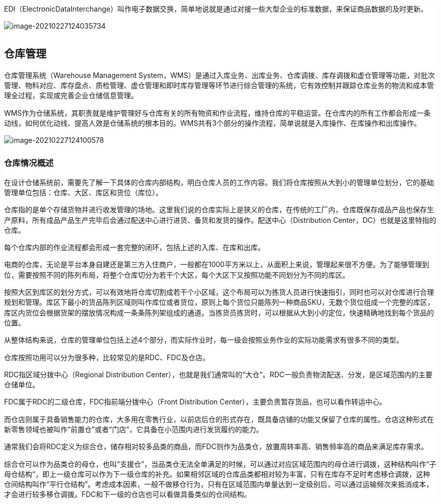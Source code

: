 EDI（ElectronicDataInterchange）叫作电子数据交换，简单地说就是通过对接一些大型企业的标准数据，来保证商品数据的及时更新。

![image-20210227124035734](http://qiniu.hivan.me/picGo/20210227125850.png)

## 仓库管理

仓库管理系统（Warehouse Management System，WMS）是通过入库业务、出库业务、仓库调拨、库存调拨和虚仓管理等功能，对批次管理、物料对应、库存盘点、质检管理、虚仓管理和即时库存管理等环节进行综合管理的系统，它有效控制并跟踪仓库业务的物流和成本管理全过程，实现或完善企业仓储信息管理。



WMS作为仓储系统，其职责就是维护管理好与仓库有关的所有物资和作业流程，维持仓库的平稳运营。在仓库内的所有工作都会形成一条动线，如何优化动线、提高人效是仓储系统的根本目的。WMS共有3个部分的操作流程，简单说就是入库操作、在库操作和出库操作。

![image-20210227124100578](http://qiniu.hivan.me/picGo/20210227124100.png)

### 仓库情况概述

在设计仓储系统前，需要先了解一下具体的仓库内部结构，明白仓库人员的工作内容。我们将仓库按照从大到小的管理单位划分，它的基础管理单位包括：仓库、大区、库区和货位（库位）。



仓库指的是单个存储货物并进行收发管理的场地。这里我们说的仓库实际上是狭义的仓库，在传统的工厂内，仓库既保存成品产品也保存生产原料，所有成品产品生产完毕后会通过配送中心进行进货、备货和发货的操作。配送中心（Distribution Center，DC）也就是这里特指的仓库。



每个仓库内部的作业流程都会形成一套完整的闭环，包括上述的入库、在库和出库。



电商的仓库，无论是平台本身自建还是第三方入住商户，一般都在1000平方米以上，从面积上来说，管理起来很不方便。为了能够管理到位，需要按照不同的陈列布局，将整个仓库切分为若干个大区，每个大区下又按照功能不同划分为不同的库区。



按照大区到库区的划分方式，可以有效地将仓库切割成若干个小区域，这个布局可以为拣货人员进行快速指引，同时也可以对仓库进行合理规划和管理。库区下最小的货品陈列区域则叫作库位或者货位，原则上每个货位只能陈列一种商品SKU，无数个货位组成一个完整的库区，库区内货位会根据货架的摆放情况构成一条条陈列架组成的通道。当拣货员拣货时，可以根据从大到小的定位，快速精确地找到每个货品的位置。



从整体结构来说，仓库的管理单位包括上述4个部分，而实际作业时，每一级会按照业务作业的实际功能需求有很多不同的类型。



仓库按照功用可以分为很多种，比较常见的是RDC、FDC及仓店。



RDC指区域分拨中心（Regional Distribution Center），也就是我们通常叫的“大仓”。RDC一般负责物流配送、分发，是区域范围内的主要仓储单位。



FDC属于RDC的二级仓库，FDC指前端分拨中心（Front Distribution Center），主要负责暂存货品，也可以看作转运中心。



而仓店则属于具备销售能力的仓库，大多用在零售行业，以前店后仓的形式存在，既具备店铺的功能又保留了仓库的属性。仓店这种形式在新零售领域也被叫作“前置仓”或者“门店”，它具备在小范围内进行发货履约的能力。



通常我们会将RDC定义为综合仓，储存相对较多品类的商品，而FDC则作为品类仓，放置周转率高、销售频率高的商品来满足库存需求。



综合仓可以作为品类仓的母仓，也叫“支援仓”，当品类仓无法全单满足的时候，可以通过对应区域范围内的母仓进行调拨，这种结构叫作“子母仓结构”，即上一级仓库可以作为下一级仓库的补充。如果相邻区域的仓库品类都相对较为丰富，只有在库存不足时考虑移仓调拨，这种仓间结构叫作“平行仓结构”。考虑成本因素，一般不做移仓行为，只有在区域范围内单量达到一定级别后，可以通过运输频次来抵消成本，才会进行较多移仓调拨。FDC和下一级的仓店也可以看做具备类似的仓间结构。
